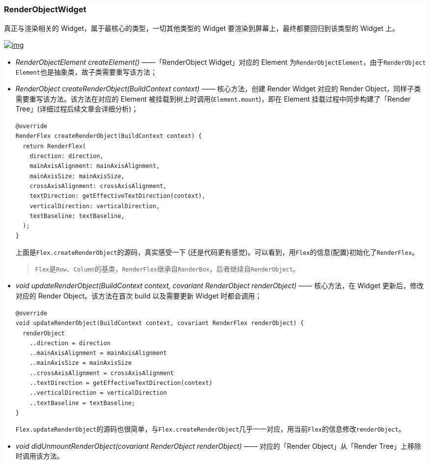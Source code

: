 

### RenderObjectWidget

真正与渲染相关的 Widget，属于最核心的类型，一切其他类型的 Widget 要渲染到屏幕上，最终都要回归到该类型的 Widget 上。

[![img](https://zxfcumtcs.github.io/img/RenderObjectWidget_Method.png)](https://zxfcumtcs.github.io/img/RenderObjectWidget_Method.png)

- *RenderObjectElement createElement()* ——「RenderObject Widget」对应的 Element 为`RenderObjectElement`，由于`RenderObjectElement`也是抽象类，故子类需要重写该方法；

- *RenderObject createRenderObject(BuildContext context)* —— 核心方法，创建 Render Widget 对应的 Render Object，同样子类需要重写该方法。该方法在对应的 Element 被挂载到树上时调用(`Element.mount`)，即在 Element 挂载过程中同步构建了「Render Tree」(详细过程后续文章会详细分析)；

  ```
  @override
  RenderFlex createRenderObject(BuildContext context) {
    return RenderFlex(
      direction: direction,
      mainAxisAlignment: mainAxisAlignment,
      mainAxisSize: mainAxisSize,
      crossAxisAlignment: crossAxisAlignment,
      textDirection: getEffectiveTextDirection(context),
      verticalDirection: verticalDirection,
      textBaseline: textBaseline,
    );
  }
  ```

  上面是`Flex.createRenderObject`的源码，真实感受一下 (还是代码更有感觉)。可以看到，用`Flex`的信息(配置)初始化了`RenderFlex`。

  > `Flex`是`Row`、`Column`的基类，`RenderFlex`继承自`RenderBox`，后者继续自`RenderObject`。

- *void updateRenderObject(BuildContext context, covariant RenderObject renderObject)* —— 核心方法，在 Widget 更新后，修改对应的 Render Object。该方法在首次 build 以及需要更新 Widget 时都会调用；

  ```
  @override
  void updateRenderObject(BuildContext context, covariant RenderFlex renderObject) {
    renderObject
      ..direction = direction
      ..mainAxisAlignment = mainAxisAlignment
      ..mainAxisSize = mainAxisSize
      ..crossAxisAlignment = crossAxisAlignment
      ..textDirection = getEffectiveTextDirection(context)
      ..verticalDirection = verticalDirection
      ..textBaseline = textBaseline;
  }
  ```

  `Flex.updateRenderObject`的源码也很简单，与`Flex.createRenderObject`几乎一一对应，用当前`Flex`的信息修改`renderObject`。

- *void didUnmountRenderObject(covariant RenderObject renderObject)* —— 对应的「Render Object」从「Render Tree」上移除时调用该方法。

